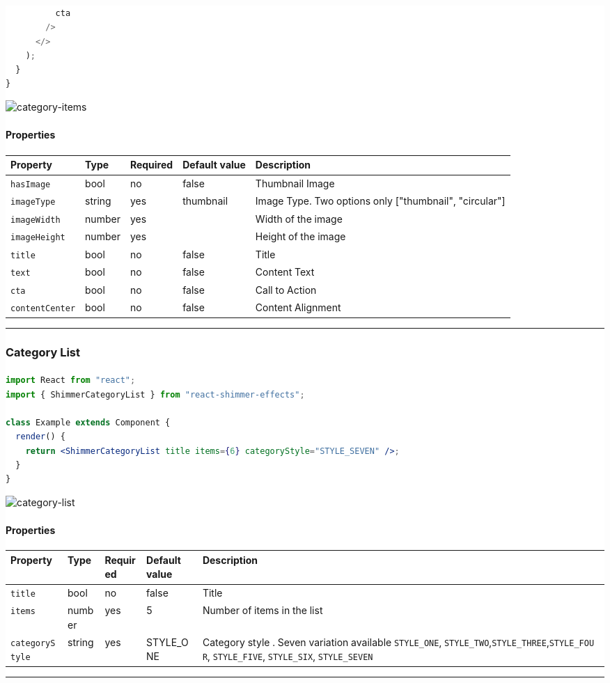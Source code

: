 ```jsx
          cta
        />
      </>
    );
  }
}
```

![category-items](https://user-images.githubusercontent.com/10860624/127358643-b22c9dfc-4131-4e17-a2b9-c95da64711e7.png)

#### Properties

| Property        | Type   | Required | Default value | Description                                            |
| :-------------- | :----- | :------- | :------------ | :----------------------------------------------------- |
| `hasImage`      | bool   | no       | false         | Thumbnail Image                                        |
| `imageType`     | string | yes      | thumbnail     | Image Type. Two options only ["thumbnail", "circular"] |
| `imageWidth`    | number | yes      |               | Width of the image                                     |
| `imageHeight`   | number | yes      |               | Height of the image                                    |
| `title`         | bool   | no       | false         | Title                                                  |
| `text`          | bool   | no       | false         | Content Text                                           |
| `cta`           | bool   | no       | false         | Call to Action                                         |
| `contentCenter` | bool   | no       | false         | Content Alignment                                      |

---

### Category List

```jsx
import React from "react";
import { ShimmerCategoryList } from "react-shimmer-effects";

class Example extends Component {
  render() {
    return <ShimmerCategoryList title items={6} categoryStyle="STYLE_SEVEN" />;
  }
}
```

![category-list](https://user-images.githubusercontent.com/10860624/127358194-460dfd64-6ada-4fe2-8b6f-4801f0344bd7.png)

#### Properties

| Property        | Type   | Required | Default value | Description                                                                                                                              |
| :-------------- | :----- | :------- | :------------ | :--------------------------------------------------------------------------------------------------------------------------------------- |
| `title`         | bool   | no       | false         | Title                                                                                                                                    |
| `items`         | number | yes      | 5             | Number of items in the list                                                                                                              |
| `categoryStyle` | string | yes      | STYLE_ONE     | Category style . Seven variation available `STYLE_ONE`, `STYLE_TWO`,`STYLE_THREE`,`STYLE_FOUR`, `STYLE_FIVE`, `STYLE_SIX`, `STYLE_SEVEN` |

---

[//]: # (### [**Live Demo**]&#40;https://imshafikul.github.io/react-shimmer-effects/&#41;)